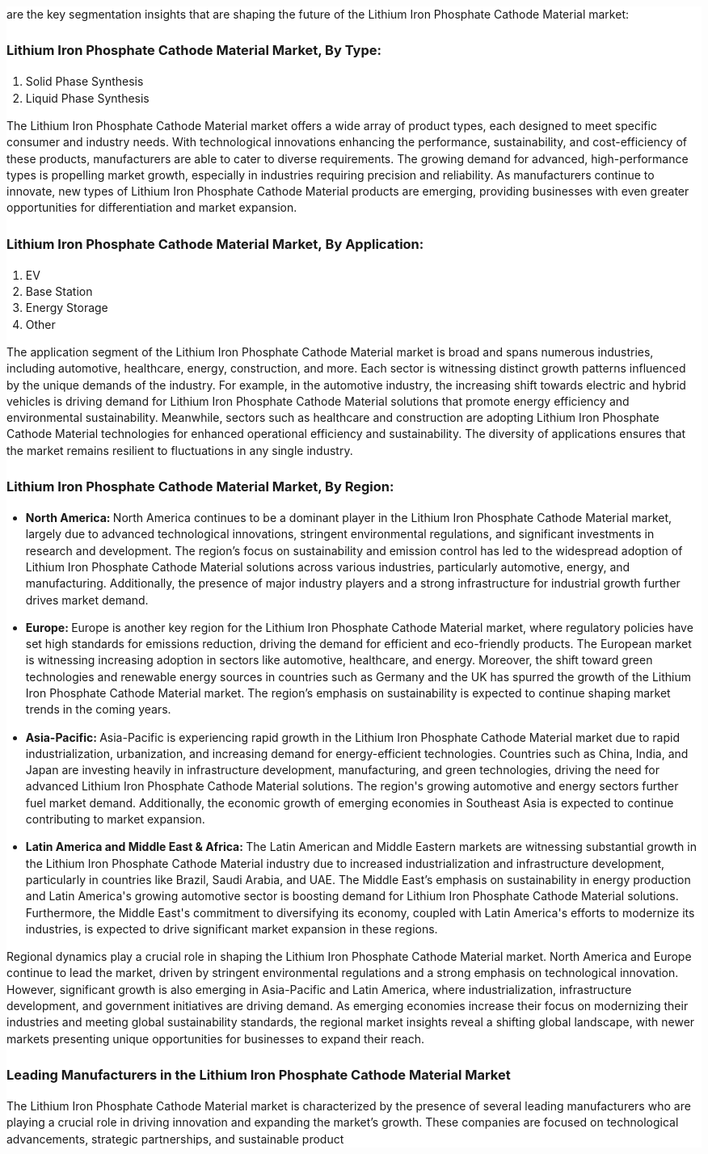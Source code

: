 are the key segmentation insights that are shaping the future of the Lithium Iron Phosphate Cathode Material market:</p><h3><strong>Lithium Iron Phosphate Cathode Material Market, By Type:<br /></strong></h3><ol><li>Solid Phase Synthesis<li> Liquid Phase Synthesis</li></ol><p>The Lithium Iron Phosphate Cathode Material market offers a wide array of product types, each designed to meet specific consumer and industry needs. With technological innovations enhancing the performance, sustainability, and cost-efficiency of these products, manufacturers are able to cater to diverse requirements. The growing demand for advanced, high-performance types is propelling market growth, especially in industries requiring precision and reliability. As manufacturers continue to innovate, new types of Lithium Iron Phosphate Cathode Material products are emerging, providing businesses with even greater opportunities for differentiation and market expansion.</p><h3>Lithium Iron Phosphate Cathode Material Market,&nbsp;By Application:</h3><ol><li>EV<li> Base Station<li> Energy Storage<li> Other</li></ol><p>The application segment of the Lithium Iron Phosphate Cathode Material market is broad and spans numerous industries, including automotive, healthcare, energy, construction, and more. Each sector is witnessing distinct growth patterns influenced by the unique demands of the industry. For example, in the automotive industry, the increasing shift towards electric and hybrid vehicles is driving demand for Lithium Iron Phosphate Cathode Material solutions that promote energy efficiency and environmental sustainability. Meanwhile, sectors such as healthcare and construction are adopting Lithium Iron Phosphate Cathode Material technologies for enhanced operational efficiency and sustainability. The diversity of applications ensures that the market remains resilient to fluctuations in any single industry.</p><h3>Lithium Iron Phosphate Cathode Material Market, By Region:</h3><ul><li><p><strong>North America:&nbsp;</strong>North America continues to be a dominant player in the Lithium Iron Phosphate Cathode Material market, largely due to advanced technological innovations, stringent environmental regulations, and significant investments in research and development. The region&rsquo;s focus on sustainability and emission control has led to the widespread adoption of Lithium Iron Phosphate Cathode Material solutions across various industries, particularly automotive, energy, and manufacturing. Additionally, the presence of major industry players and a strong infrastructure for industrial growth further drives market demand.</p></li><li><p><strong><strong>Europe:&nbsp;</strong></strong>Europe is another key region for the Lithium Iron Phosphate Cathode Material market, where regulatory policies have set high standards for emissions reduction, driving the demand for efficient and eco-friendly products. The European market is witnessing increasing adoption in sectors like automotive, healthcare, and energy. Moreover, the shift toward green technologies and renewable energy sources in countries such as Germany and the UK has spurred the growth of the Lithium Iron Phosphate Cathode Material market. The region&rsquo;s emphasis on sustainability is expected to continue shaping market trends in the coming years.</p></li><li><p><strong><strong>Asia-Pacific:&nbsp;</strong></strong>Asia-Pacific is experiencing rapid growth in the Lithium Iron Phosphate Cathode Material market due to rapid industrialization, urbanization, and increasing demand for energy-efficient technologies. Countries such as China, India, and Japan are investing heavily in infrastructure development, manufacturing, and green technologies, driving the need for advanced Lithium Iron Phosphate Cathode Material solutions. The region's growing automotive and energy sectors further fuel market demand. Additionally, the economic growth of emerging economies in Southeast Asia is expected to continue contributing to market expansion.</p></li><li><p><strong><strong>Latin America and Middle East &amp; Africa:&nbsp;</strong></strong>The Latin American and Middle Eastern markets are witnessing substantial growth in the Lithium Iron Phosphate Cathode Material industry due to increased industrialization and infrastructure development, particularly in countries like Brazil, Saudi Arabia, and UAE. The Middle East&rsquo;s emphasis on sustainability in energy production and Latin America's growing automotive sector is boosting demand for Lithium Iron Phosphate Cathode Material solutions. Furthermore, the Middle East's commitment to diversifying its economy, coupled with Latin America's efforts to modernize its industries, is expected to drive significant market expansion in these regions.</p></li></ul><p>Regional dynamics play a crucial role in shaping the Lithium Iron Phosphate Cathode Material market. North America and Europe continue to lead the market, driven by stringent environmental regulations and a strong emphasis on technological innovation. However, significant growth is also emerging in Asia-Pacific and Latin America, where industrialization, infrastructure development, and government initiatives are driving demand. As emerging economies increase their focus on modernizing their industries and meeting global sustainability standards, the regional market insights reveal a shifting global landscape, with newer markets presenting unique opportunities for businesses to expand their reach.</p><h3><strong>Leading Manufacturers in the Lithium Iron Phosphate Cathode Material Market</strong></h3><p>The Lithium Iron Phosphate Cathode Material market is characterized by the presence of several leading manufacturers who are playing a crucial role in driving innovation and expanding the market&rsquo;s growth. These companies are focused on technological advancements, strategic partnerships, and sustainable product